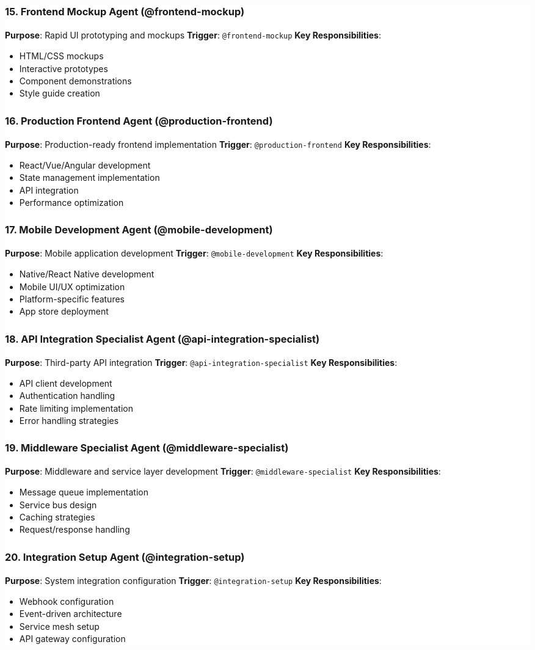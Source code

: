 ### 15. Frontend Mockup Agent (@frontend-mockup)
**Purpose**: Rapid UI prototyping and mockups
**Trigger**: `@frontend-mockup`
**Key Responsibilities**:
- HTML/CSS mockups
- Interactive prototypes
- Component demonstrations
- Style guide creation

### 16. Production Frontend Agent (@production-frontend)
**Purpose**: Production-ready frontend implementation
**Trigger**: `@production-frontend`
**Key Responsibilities**:
- React/Vue/Angular development
- State management implementation
- API integration
- Performance optimization

### 17. Mobile Development Agent (@mobile-development)
**Purpose**: Mobile application development
**Trigger**: `@mobile-development`
**Key Responsibilities**:
- Native/React Native development
- Mobile UI/UX optimization
- Platform-specific features
- App store deployment

### 18. API Integration Specialist Agent (@api-integration-specialist)
**Purpose**: Third-party API integration
**Trigger**: `@api-integration-specialist`
**Key Responsibilities**:
- API client development
- Authentication handling
- Rate limiting implementation
- Error handling strategies

### 19. Middleware Specialist Agent (@middleware-specialist)
**Purpose**: Middleware and service layer development
**Trigger**: `@middleware-specialist`
**Key Responsibilities**:
- Message queue implementation
- Service bus design
- Caching strategies
- Request/response handling

### 20. Integration Setup Agent (@integration-setup)
**Purpose**: System integration configuration
**Trigger**: `@integration-setup`
**Key Responsibilities**:
- Webhook configuration
- Event-driven architecture
- Service mesh setup
- API gateway configuration
